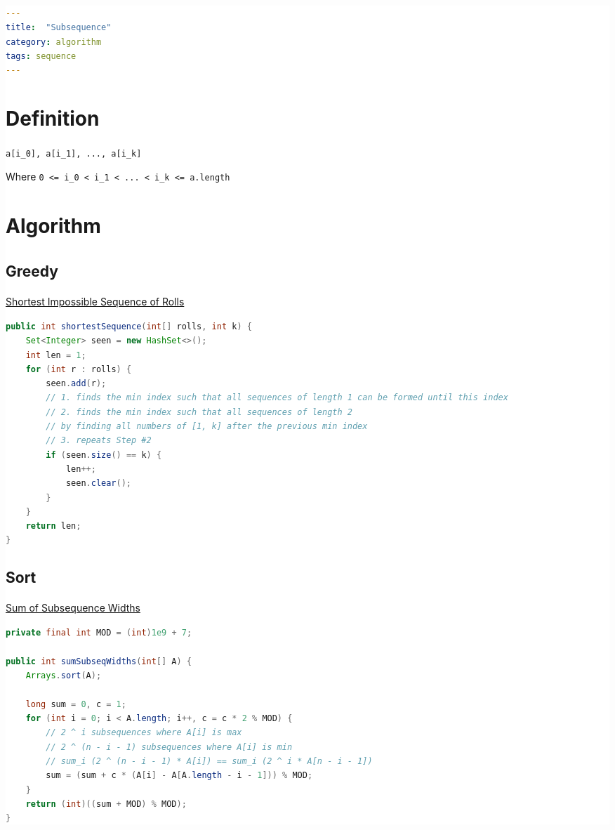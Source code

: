 ```yaml
---
title:  "Subsequence"
category: algorithm
tags: sequence
---
```

# Definition
```
a[i_0], a[i_1], ..., a[i_k]
```
Where `0 <= i_0 < i_1 < ... < i_k <= a.length`

# Algorithm

## Greedy

[Shortest Impossible Sequence of Rolls][shortest-impossible-sequence-of-rolls]

```java
public int shortestSequence(int[] rolls, int k) {
    Set<Integer> seen = new HashSet<>();
    int len = 1;
    for (int r : rolls) {
        seen.add(r);
        // 1. finds the min index such that all sequences of length 1 can be formed until this index
        // 2. finds the min index such that all sequences of length 2
        // by finding all numbers of [1, k] after the previous min index
        // 3. repeats Step #2
        if (seen.size() == k) {
            len++;
            seen.clear();
        }
    }
    return len;
}
```

## Sort

[Sum of Subsequence Widths][sum-of-subsequence-widths]

```java
private final int MOD = (int)1e9 + 7;

public int sumSubseqWidths(int[] A) {
    Arrays.sort(A);

    long sum = 0, c = 1;
    for (int i = 0; i < A.length; i++, c = c * 2 % MOD) {
        // 2 ^ i subsequences where A[i] is max
        // 2 ^ (n - i - 1) subsequences where A[i] is min
        // sum_i (2 ^ (n - i - 1) * A[i]) == sum_i (2 ^ i * A[n - i - 1])
        sum = (sum + c * (A[i] - A[A.length - i - 1])) % MOD;
    }
    return (int)((sum + MOD) % MOD);
}
```


[arithmetic-slices-ii-subsequence]: https://leetcode.com/problems/arithmetic-slices-ii-subsequence/
[delete-columns-to-make-sorted-iii]: https://leetcode.com/problems/delete-columns-to-make-sorted-iii/
[find-the-longest-valid-obstacle-course-at-each-position]: https://leetcode.com/problems/find-the-longest-valid-obstacle-course-at-each-position/
[is-subsequence]: https://leetcode.com/problems/is-subsequence/
[largest-divisible-subset]: https://leetcode.com/problems/largest-divisible-subset/
[length-of-longest-fibonacci-subsequence]: https://leetcode.com/problems/length-of-longest-fibonacci-subsequence/
[longest-arithmetic-subsequence]: https://leetcode.com/problems/longest-arithmetic-subsequence/
[longest-arithmetic-subsequence-of-given-difference]: https://leetcode.com/problems/longest-arithmetic-subsequence-of-given-difference/
[longest-increasing-subsequence]: https://leetcode.com/problems/longest-increasing-subsequence/
[longest-subsequence-repeated-k-times]: https://leetcode.com/problems/longest-subsequence-repeated-k-times/
[make-array-empty]: https://leetcode.com/problems/make-array-empty/
[minimum-number-of-removals-to-make-mountain-array]: https://leetcode.com/problems/minimum-number-of-removals-to-make-mountain-array/
[minimum-operations-to-make-a-subsequence]: https://leetcode.com/problems/minimum-operations-to-make-a-subsequence/
[minimum-operations-to-make-the-array-k-increasing]: https://leetcode.com/problems/minimum-operations-to-make-the-array-k-increasing/
[number-of-matching-subsequences]: https://leetcode.com/problems/number-of-matching-subsequences/
[number-of-unique-good-subsequences]: https://leetcode.com/problems/number-of-unique-good-subsequences/
[russian-doll-envelopes]: https://leetcode.com/problems/russian-doll-envelopes/
[shortest-common-subsequence]: https://leetcode.com/problems/shortest-common-subsequence/
[shortest-impossible-sequence-of-rolls]: https://leetcode.com/problems/shortest-impossible-sequence-of-rolls/
[subsequence-with-the-minimum-score]: https://leetcode.com/problems/subsequence-with-the-minimum-score/
[sum-of-subsequence-widths]: https://leetcode.com/problems/sum-of-subsequence-widths/
[shortest-common-supersequence]: https://leetcode.com/problems/shortest-common-supersequence/